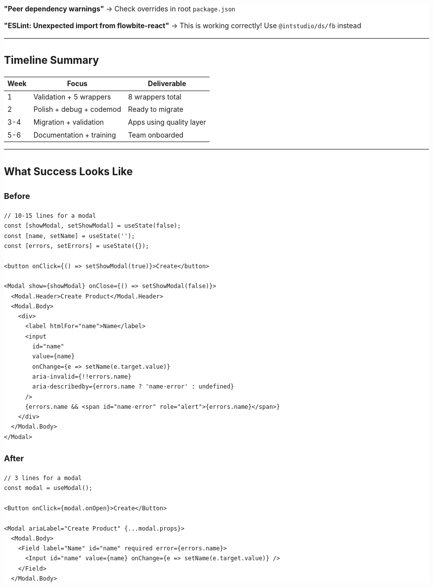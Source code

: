 **"Peer dependency warnings"**
→ Check overrides in root `package.json`

**"ESLint: Unexpected import from flowbite-react"**
→ This is working correctly! Use `@intstudio/ds/fb` instead

---

## Timeline Summary

| Week | Focus | Deliverable |
|------|-------|-------------|
| 1 | Validation + 5 wrappers | 8 wrappers total |
| 2 | Polish + debug + codemod | Ready to migrate |
| 3-4 | Migration + validation | Apps using quality layer |
| 5-6 | Documentation + training | Team onboarded |

---

## What Success Looks Like

### Before
```tsx
// 10-15 lines for a modal
const [showModal, setShowModal] = useState(false);
const [name, setName] = useState('');
const [errors, setErrors] = useState({});

<button onClick={() => setShowModal(true)}>Create</button>

<Modal show={showModal} onClose={() => setShowModal(false)}>
  <Modal.Header>Create Product</Modal.Header>
  <Modal.Body>
    <div>
      <label htmlFor="name">Name</label>
      <input
        id="name"
        value={name}
        onChange={e => setName(e.target.value)}
        aria-invalid={!!errors.name}
        aria-describedby={errors.name ? 'name-error' : undefined}
      />
      {errors.name && <span id="name-error" role="alert">{errors.name}</span>}
    </div>
  </Modal.Body>
</Modal>
```

### After
```tsx
// 3 lines for a modal
const modal = useModal();

<Button onClick={modal.onOpen}>Create</Button>

<Modal ariaLabel="Create Product" {...modal.props}>
  <Modal.Body>
    <Field label="Name" id="name" required error={errors.name}>
      <Input id="name" value={name} onChange={e => setName(e.target.value)} />
    </Field>
  </Modal.Body>
```